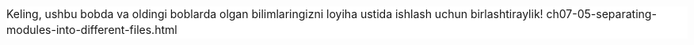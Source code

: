 Keling, ushbu bobda va oldingi boblarda olgan bilimlaringizni loyiha ustida ishlash uchun birlashtiraylik!
ch07-05-separating-modules-into-different-files.html

[paths]: ch07-03-paths-for-referring-to-an-item-in-the-module-tree.html
[alt-paths]: ch07-05-separating-modules-into-different-files.html#alternate-file-paths

